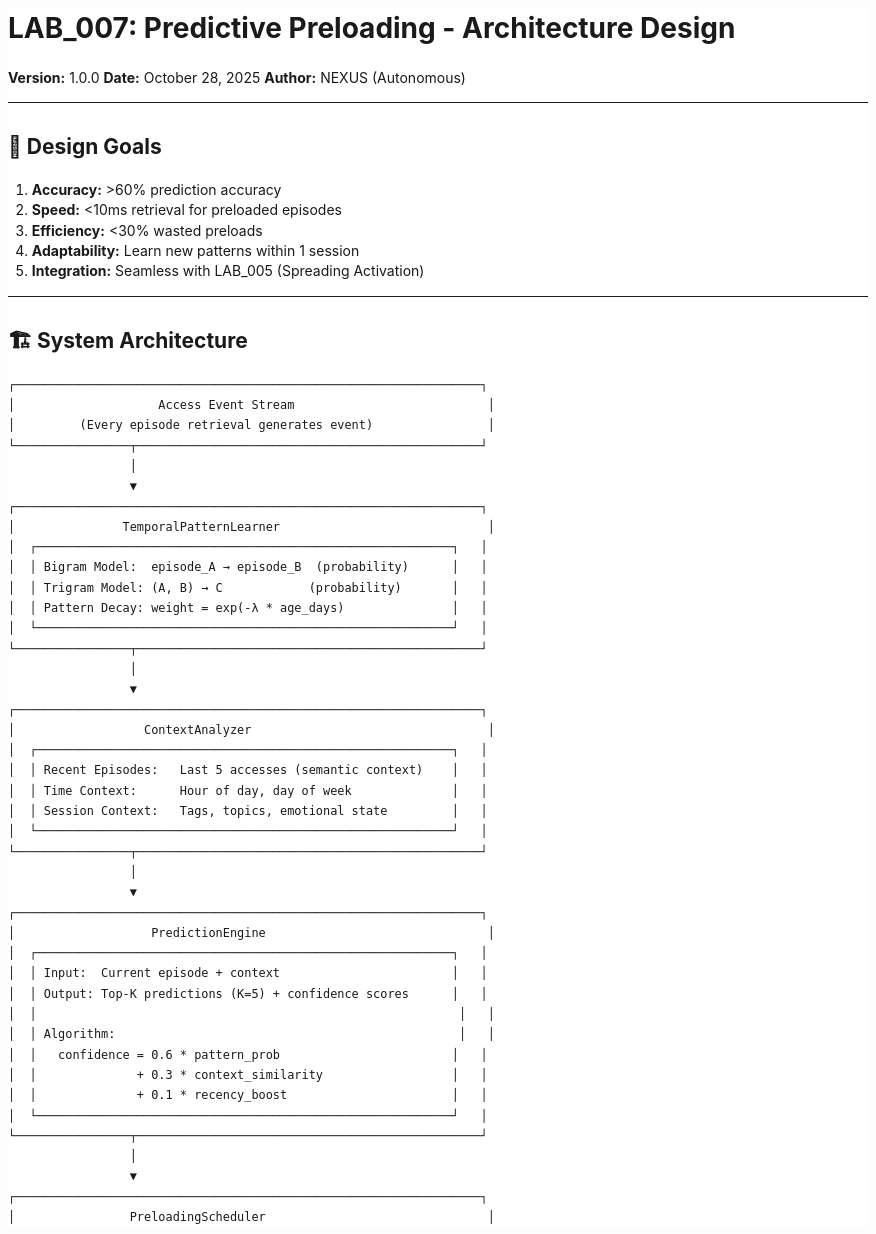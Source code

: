 # LAB_007: Predictive Preloading - Architecture Design

**Version:** 1.0.0
**Date:** October 28, 2025
**Author:** NEXUS (Autonomous)

---

## 🎯 Design Goals

1. **Accuracy:** >60% prediction accuracy
2. **Speed:** <10ms retrieval for preloaded episodes
3. **Efficiency:** <30% wasted preloads
4. **Adaptability:** Learn new patterns within 1 session
5. **Integration:** Seamless with LAB_005 (Spreading Activation)

---

## 🏗️ System Architecture

```
┌─────────────────────────────────────────────────────────────────┐
│                    Access Event Stream                           │
│         (Every episode retrieval generates event)                │
└────────────────┬────────────────────────────────────────────────┘
                 │
                 ▼
┌─────────────────────────────────────────────────────────────────┐
│               TemporalPatternLearner                             │
│  ┌──────────────────────────────────────────────────────────┐   │
│  │ Bigram Model:  episode_A → episode_B  (probability)      │   │
│  │ Trigram Model: (A, B) → C            (probability)       │   │
│  │ Pattern Decay: weight = exp(-λ * age_days)               │   │
│  └──────────────────────────────────────────────────────────┘   │
└────────────────┬────────────────────────────────────────────────┘
                 │
                 ▼
┌─────────────────────────────────────────────────────────────────┐
│                  ContextAnalyzer                                 │
│  ┌──────────────────────────────────────────────────────────┐   │
│  │ Recent Episodes:   Last 5 accesses (semantic context)    │   │
│  │ Time Context:      Hour of day, day of week              │   │
│  │ Session Context:   Tags, topics, emotional state         │   │
│  └──────────────────────────────────────────────────────────┘   │
└────────────────┬────────────────────────────────────────────────┘
                 │
                 ▼
┌─────────────────────────────────────────────────────────────────┐
│                   PredictionEngine                               │
│  ┌──────────────────────────────────────────────────────────┐   │
│  │ Input:  Current episode + context                        │   │
│  │ Output: Top-K predictions (K=5) + confidence scores      │   │
│  │                                                           │   │
│  │ Algorithm:                                                │   │
│  │   confidence = 0.6 * pattern_prob                        │   │
│  │              + 0.3 * context_similarity                  │   │
│  │              + 0.1 * recency_boost                       │   │
│  └──────────────────────────────────────────────────────────┘   │
└────────────────┬────────────────────────────────────────────────┘
                 │
                 ▼
┌─────────────────────────────────────────────────────────────────┐
│                PreloadingScheduler                               │
```